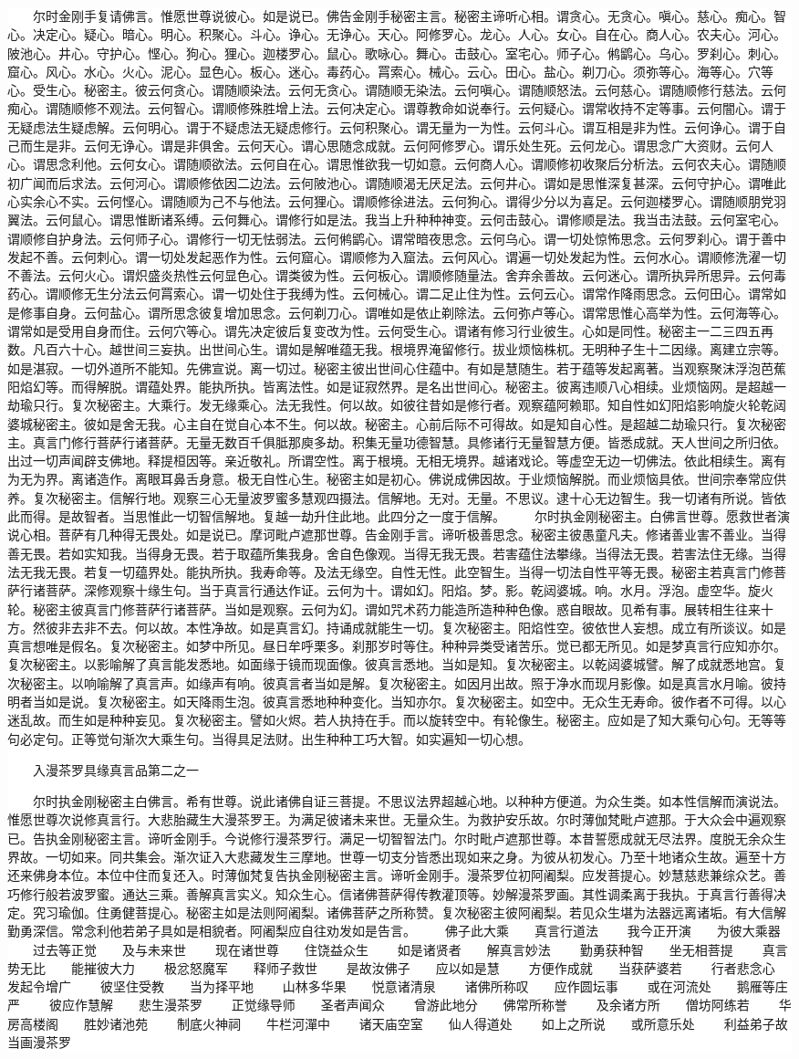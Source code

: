 　　尔时金刚手复请佛言。惟愿世尊说彼心。如是说已。佛告金刚手秘密主言。秘密主谛听心相。谓贪心。无贪心。嗔心。慈心。痴心。智心。决定心。疑心。暗心。明心。积聚心。斗心。诤心。无诤心。天心。阿修罗心。龙心。人心。女心。自在心。商人心。农夫心。河心。陂池心。井心。守护心。悭心。狗心。狸心。迦楼罗心。鼠心。歌咏心。舞心。击鼓心。室宅心。师子心。鸺鹠心。乌心。罗刹心。刺心。窟心。风心。水心。火心。泥心。显色心。板心。迷心。毒药心。罥索心。械心。云心。田心。盐心。剃刀心。须弥等心。海等心。穴等心。受生心。秘密主。彼云何贪心。谓随顺染法。云何无贪心。谓随顺无染法。云何嗔心。谓随顺怒法。云何慈心。谓随顺修行慈法。云何痴心。谓随顺修不观法。云何智心。谓顺修殊胜增上法。云何决定心。谓尊教命如说奉行。云何疑心。谓常收持不定等事。云何闇心。谓于无疑虑法生疑虑解。云何明心。谓于不疑虑法无疑虑修行。云何积聚心。谓无量为一为性。云何斗心。谓互相是非为性。云何诤心。谓于自己而生是非。云何无诤心。谓是非俱舍。云何天心。谓心思随念成就。云何阿修罗心。谓乐处生死。云何龙心。谓思念广大资财。云何人心。谓思念利他。云何女心。谓随顺欲法。云何自在心。谓思惟欲我一切如意。云何商人心。谓顺修初收聚后分析法。云何农夫心。谓随顺初广闻而后求法。云何河心。谓顺修依因二边法。云何陂池心。谓随顺渴无厌足法。云何井心。谓如是思惟深复甚深。云何守护心。谓唯此心实余心不实。云何悭心。谓随顺为己不与他法。云何狸心。谓顺修徐进法。云何狗心。谓得少分以为喜足。云何迦楼罗心。谓随顺朋党羽翼法。云何鼠心。谓思惟断诸系缚。云何舞心。谓修行如是法。我当上升种种神变。云何击鼓心。谓修顺是法。我当击法鼓。云何室宅心。谓顺修自护身法。云何师子心。谓修行一切无怯弱法。云何鸺鹠心。谓常暗夜思念。云何乌心。谓一切处惊怖思念。云何罗刹心。谓于善中发起不善。云何刺心。谓一切处发起恶作为性。云何窟心。谓顺修为入窟法。云何风心。谓遍一切处发起为性。云何水心。谓顺修洗濯一切不善法。云何火心。谓炽盛炎热性云何显色心。谓类彼为性。云何板心。谓顺修随量法。舍弃余善故。云何迷心。谓所执异所思异。云何毒药心。谓顺修无生分法云何罥索心。谓一切处住于我缚为性。云何械心。谓二足止住为性。云何云心。谓常作降雨思念。云何田心。谓常如是修事自身。云何盐心。谓所思念彼复增加思念。云何剃刀心。谓唯如是依止剃除法。云何弥卢等心。谓常思惟心高举为性。云何海等心。谓常如是受用自身而住。云何穴等心。谓先决定彼后复变改为性。云何受生心。谓诸有修习行业彼生。心如是同性。秘密主一二三四五再数。凡百六十心。越世间三妄执。出世间心生。谓如是解唯蕴无我。根境界淹留修行。拔业烦恼株杌。无明种子生十二因缘。离建立宗等。如是湛寂。一切外道所不能知。先佛宣说。离一切过。秘密主彼出世间心住蕴中。有如是慧随生。若于蕴等发起离著。当观察聚沫浮泡芭蕉阳焰幻等。而得解脱。谓蕴处界。能执所执。皆离法性。如是证寂然界。是名出世间心。秘密主。彼离违顺八心相续。业烦恼网。是超越一劫瑜只行。复次秘密主。大乘行。发无缘乘心。法无我性。何以故。如彼往昔如是修行者。观察蕴阿赖耶。知自性如幻阳焰影响旋火轮乾闼婆城秘密主。彼如是舍无我。心主自在觉自心本不生。何以故。秘密主。心前后际不可得故。如是知自心性。是超越二劫瑜只行。复次秘密主。真言门修行菩萨行诸菩萨。无量无数百千俱胝那庾多劫。积集无量功德智慧。具修诸行无量智慧方便。皆悉成就。天人世间之所归依。出过一切声闻辟支佛地。释提桓因等。亲近敬礼。所谓空性。离于根境。无相无境界。越诸戏论。等虚空无边一切佛法。依此相续生。离有为无为界。离诸造作。离眼耳鼻舌身意。极无自性心生。秘密主如是初心。佛说成佛因故。于业烦恼解脱。而业烦恼具依。世间宗奉常应供养。复次秘密主。信解行地。观察三心无量波罗蜜多慧观四摄法。信解地。无对。无量。不思议。逮十心无边智生。我一切诸有所说。皆依此而得。是故智者。当思惟此一切智信解地。复越一劫升住此地。此四分之一度于信解。
　　尔时执金刚秘密主。白佛言世尊。愿救世者演说心相。菩萨有几种得无畏处。如是说已。摩诃毗卢遮那世尊。告金刚手言。谛听极善思念。秘密主彼愚童凡夫。修诸善业害不善业。当得善无畏。若如实知我。当得身无畏。若于取蕴所集我身。舍自色像观。当得无我无畏。若害蕴住法攀缘。当得法无畏。若害法住无缘。当得法无我无畏。若复一切蕴界处。能执所执。我寿命等。及法无缘空。自性无性。此空智生。当得一切法自性平等无畏。秘密主若真言门修菩萨行诸菩萨。深修观察十缘生句。当于真言行通达作证。云何为十。谓如幻。阳焰。梦。影。乾闼婆城。响。水月。浮泡。虚空华。旋火轮。秘密主彼真言门修菩萨行诸菩萨。当如是观察。云何为幻。谓如咒术药力能造所造种种色像。惑自眼故。见希有事。展转相生往来十方。然彼非去非不去。何以故。本性净故。如是真言幻。持诵成就能生一切。复次秘密主。阳焰性空。彼依世人妄想。成立有所谈议。如是真言想唯是假名。复次秘密主。如梦中所见。昼日牟呼栗多。刹那岁时等住。种种异类受诸苦乐。觉已都无所见。如是梦真言行应知亦尔。复次秘密主。以影喻解了真言能发悉地。如面缘于镜而现面像。彼真言悉地。当如是知。复次秘密主。以乾闼婆城譬。解了成就悉地宫。复次秘密主。以响喻解了真言声。如缘声有响。彼真言者当如是解。复次秘密主。如因月出故。照于净水而现月影像。如是真言水月喻。彼持明者当如是说。复次秘密主。如天降雨生泡。彼真言悉地种种变化。当知亦尔。复次秘密主。如空中。无众生无寿命。彼作者不可得。以心迷乱故。而生如是种种妄见。复次秘密主。譬如火烬。若人执持在手。而以旋转空中。有轮像生。秘密主。应如是了知大乘句心句。无等等句必定句。正等觉句渐次大乘生句。当得具足法财。出生种种工巧大智。如实遍知一切心想。

　　入漫茶罗具缘真言品第二之一

　　尔时执金刚秘密主白佛言。希有世尊。说此诸佛自证三菩提。不思议法界超越心地。以种种方便道。为众生类。如本性信解而演说法。惟愿世尊次说修真言行。大悲胎藏生大漫茶罗王。为满足彼诸未来世。无量众生。为救护安乐故。尔时薄伽梵毗卢遮那。于大众会中遍观察已。告执金刚秘密主言。谛听金刚手。今说修行漫茶罗行。满足一切智智法门。尔时毗卢遮那世尊。本昔誓愿成就无尽法界。度脱无余众生界故。一切如来。同共集会。渐次证入大悲藏发生三摩地。世尊一切支分皆悉出现如来之身。为彼从初发心。乃至十地诸众生故。遍至十方还来佛身本位。本位中住而复还入。时薄伽梵复告执金刚秘密主言。谛听金刚手。漫茶罗位初阿阇梨。应发菩提心。妙慧慈悲兼综众艺。善巧修行般若波罗蜜。通达三乘。善解真言实义。知众生心。信诸佛菩萨得传教灌顶等。妙解漫茶罗画。其性调柔离于我执。于真言行善得决定。究习瑜伽。住勇健菩提心。秘密主如是法则阿阇梨。诸佛菩萨之所称赞。复次秘密主彼阿阇梨。若见众生堪为法器远离诸垢。有大信解勤勇深信。常念利他若弟子具如是相貌者。阿阇梨应自往劝发如是告言。
　　佛子此大乘　　真言行道法
　　我今正开演　　为彼大乘器
　　过去等正觉　　及与未来世
　　现在诸世尊　　住饶益众生
　　如是诸贤者　　解真言妙法
　　勤勇获种智　　坐无相菩提
　　真言势无比　　能摧彼大力
　　极忿怒魔军　　释师子救世
　　是故汝佛子　　应以如是慧
　　方便作成就　　当获萨婆若
　　行者悲念心　　发起令增广
　　彼坚住受教　　当为择平地
　　山林多华果　　悦意诸清泉
　　诸佛所称叹　　应作圆坛事
　　或在河流处　　鹅雁等庄严
　　彼应作慧解　　悲生漫茶罗
　　正觉缘导师　　圣者声闻众
　　曾游此地分　　佛常所称誉
　　及余诸方所　　僧坊阿练若
　　华房高楼阁　　胜妙诸池苑
　　制底火神祠　　牛栏河潬中
　　诸天庙空室　　仙人得道处
　　如上之所说　　或所意乐处
　　利益弟子故　　当画漫茶罗
